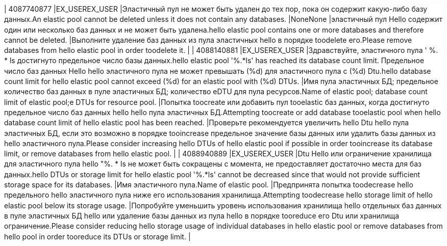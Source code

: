 | <span data-ttu-id="5c81a-420">40877</span><span class="sxs-lookup"><span data-stu-id="5c81a-420">40877</span></span> |<span data-ttu-id="5c81a-421">EX_USER</span><span class="sxs-lookup"><span data-stu-id="5c81a-421">EX_USER</span></span> |<span data-ttu-id="5c81a-422">Эластичный пул не может быть удален до тех пор, пока он содержит какую-либо базу данных.</span><span class="sxs-lookup"><span data-stu-id="5c81a-422">An elastic pool cannot be deleted unless it does not contain any databases.</span></span> |<span data-ttu-id="5c81a-423">None</span><span class="sxs-lookup"><span data-stu-id="5c81a-423">None</span></span> |<span data-ttu-id="5c81a-424">эластичный пул Hello содержит один или несколько баз данных и не может быть удалена.</span><span class="sxs-lookup"><span data-stu-id="5c81a-424">hello elastic pool contains one or more databases and therefore cannot be deleted.</span></span> |<span data-ttu-id="5c81a-425">Выполните удаление баз данных из пула эластичных hello в порядке toodelete его.</span><span class="sxs-lookup"><span data-stu-id="5c81a-425">Please remove databases from hello elastic pool in order toodelete it.</span></span> |
| <span data-ttu-id="5c81a-426">40881</span><span class="sxs-lookup"><span data-stu-id="5c81a-426">40881</span></span> |<span data-ttu-id="5c81a-427">EX_USER</span><span class="sxs-lookup"><span data-stu-id="5c81a-427">EX_USER</span></span> |<span data-ttu-id="5c81a-428">Здравствуйте, эластичного пула ' %. * ls достигнуто предельное число базы данных.</span><span class="sxs-lookup"><span data-stu-id="5c81a-428">hello elastic pool '%.*ls' has reached its database count limit.</span></span>  <span data-ttu-id="5c81a-429">Предельное число баз данных Hello hello эластичного пула не может превышать (%d) для эластичного пула с (%d) Dtu.</span><span class="sxs-lookup"><span data-stu-id="5c81a-429">hello database count limit for hello elastic pool cannot exceed (%d) for an elastic pool with (%d) DTUs.</span></span> |<span data-ttu-id="5c81a-430">Имя пула эластичных БД; предельное количество баз данных в пуле эластичных БД; количество eDTU для пула ресурсов.</span><span class="sxs-lookup"><span data-stu-id="5c81a-430">Name of elastic pool; database count limit of elastic pool;e DTUs for resource pool.</span></span> |<span data-ttu-id="5c81a-431">Попытка toocreate или добавить пул tooelastic баз данных, когда достигнуто предельное число баз данных hello hello пула эластичных БД.</span><span class="sxs-lookup"><span data-stu-id="5c81a-431">Attempting toocreate or add database tooelastic pool when hello database count limit of hello elastic pool has been reached.</span></span> |<span data-ttu-id="5c81a-432">Проверьте рекомендуется увеличить hello Dtu hello пула эластичных БД, если это возможно в порядке tooincrease предельное значение базы данных или удалить базы данных из hello эластичного пула.</span><span class="sxs-lookup"><span data-stu-id="5c81a-432">Please consider increasing hello DTUs of hello elastic pool if possible in order tooincrease its database limit, or remove databases from hello elastic pool.</span></span> |
| <span data-ttu-id="5c81a-433">40889</span><span class="sxs-lookup"><span data-stu-id="5c81a-433">40889</span></span> |<span data-ttu-id="5c81a-434">EX_USER</span><span class="sxs-lookup"><span data-stu-id="5c81a-434">EX_USER</span></span> |<span data-ttu-id="5c81a-435">Dtu Hello или ограничение хранилища для эластичного пула hello "%. * ls не может быть сокращены с момента, не предоставляет достаточно места для баз данных.</span><span class="sxs-lookup"><span data-stu-id="5c81a-435">hello DTUs or storage limit for hello elastic pool '%.*ls' cannot be decreased since that would not provide sufficient storage space for its databases.</span></span> |<span data-ttu-id="5c81a-436">Имя эластичного пула.</span><span class="sxs-lookup"><span data-stu-id="5c81a-436">Name of elastic pool.</span></span> |<span data-ttu-id="5c81a-437">Предпринята попытка toodecrease hello предельного hello эластичного пула ниже его использования хранилища.</span><span class="sxs-lookup"><span data-stu-id="5c81a-437">Attempting toodecrease hello storage limit of hello elastic pool below its storage usage.</span></span> |<span data-ttu-id="5c81a-438">Попробуйте уменьшить уровень использования хранилища hello отдельных баз данных в пуле эластичных БД hello или удаление базы данных из пула hello в порядке tooreduce его Dtu или хранилища ограничение.</span><span class="sxs-lookup"><span data-stu-id="5c81a-438">Please consider reducing hello storage usage of individual databases in hello elastic pool or remove databases from hello pool in order tooreduce its DTUs or storage limit.</span></span> |